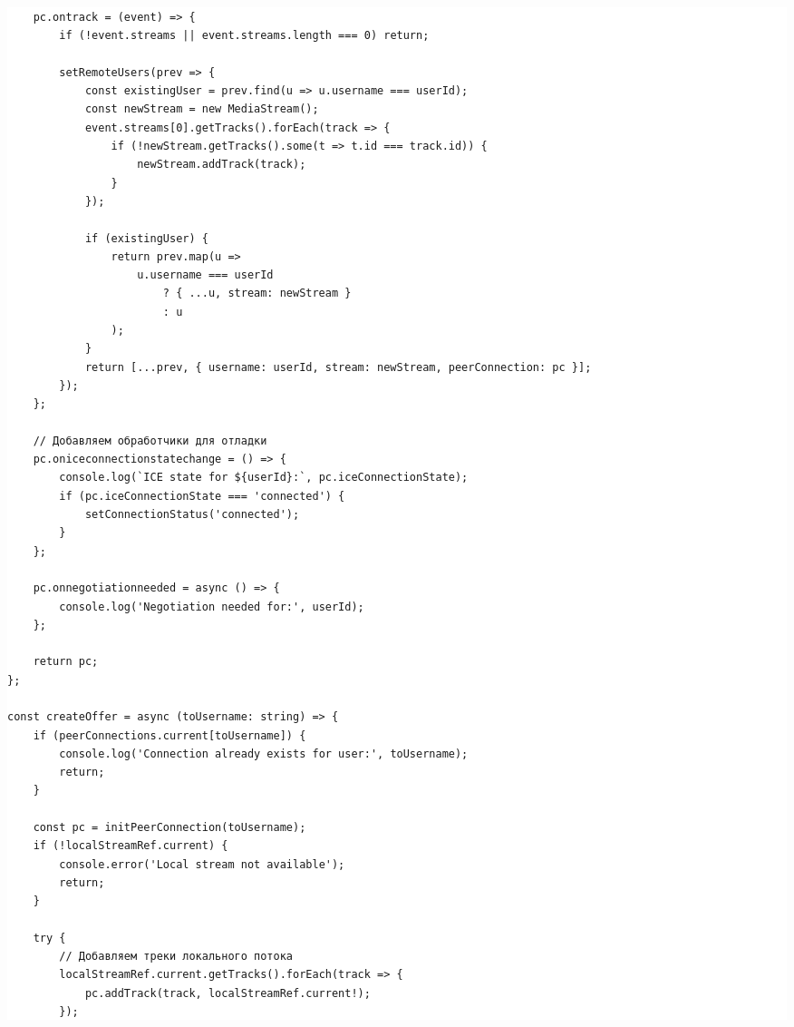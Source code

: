         pc.ontrack = (event) => {
            if (!event.streams || event.streams.length === 0) return;

            setRemoteUsers(prev => {
                const existingUser = prev.find(u => u.username === userId);
                const newStream = new MediaStream();
                event.streams[0].getTracks().forEach(track => {
                    if (!newStream.getTracks().some(t => t.id === track.id)) {
                        newStream.addTrack(track);
                    }
                });

                if (existingUser) {
                    return prev.map(u =>
                        u.username === userId
                            ? { ...u, stream: newStream }
                            : u
                    );
                }
                return [...prev, { username: userId, stream: newStream, peerConnection: pc }];
            });
        };

        // Добавляем обработчики для отладки
        pc.oniceconnectionstatechange = () => {
            console.log(`ICE state for ${userId}:`, pc.iceConnectionState);
            if (pc.iceConnectionState === 'connected') {
                setConnectionStatus('connected');
            }
        };

        pc.onnegotiationneeded = async () => {
            console.log('Negotiation needed for:', userId);
        };

        return pc;
    };

    const createOffer = async (toUsername: string) => {
        if (peerConnections.current[toUsername]) {
            console.log('Connection already exists for user:', toUsername);
            return;
        }

        const pc = initPeerConnection(toUsername);
        if (!localStreamRef.current) {
            console.error('Local stream not available');
            return;
        }

        try {
            // Добавляем треки локального потока
            localStreamRef.current.getTracks().forEach(track => {
                pc.addTrack(track, localStreamRef.current!);
            });
